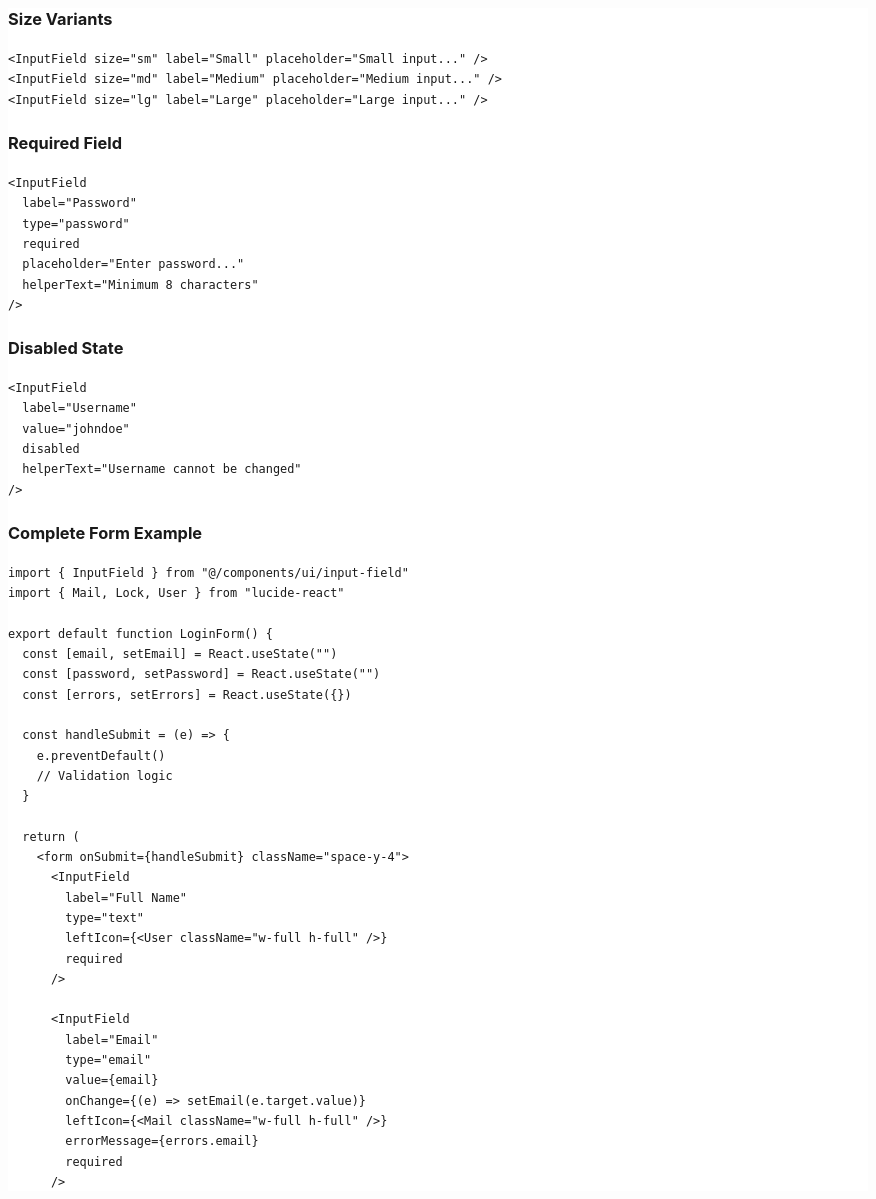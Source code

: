 ### Size Variants

```tsx
<InputField size="sm" label="Small" placeholder="Small input..." />
<InputField size="md" label="Medium" placeholder="Medium input..." />
<InputField size="lg" label="Large" placeholder="Large input..." />
```

### Required Field

```tsx
<InputField
  label="Password"
  type="password"
  required
  placeholder="Enter password..."
  helperText="Minimum 8 characters"
/>
```

### Disabled State

```tsx
<InputField
  label="Username"
  value="johndoe"
  disabled
  helperText="Username cannot be changed"
/>
```

### Complete Form Example

```tsx
import { InputField } from "@/components/ui/input-field"
import { Mail, Lock, User } from "lucide-react"

export default function LoginForm() {
  const [email, setEmail] = React.useState("")
  const [password, setPassword] = React.useState("")
  const [errors, setErrors] = React.useState({})

  const handleSubmit = (e) => {
    e.preventDefault()
    // Validation logic
  }

  return (
    <form onSubmit={handleSubmit} className="space-y-4">
      <InputField
        label="Full Name"
        type="text"
        leftIcon={<User className="w-full h-full" />}
        required
      />
      
      <InputField
        label="Email"
        type="email"
        value={email}
        onChange={(e) => setEmail(e.target.value)}
        leftIcon={<Mail className="w-full h-full" />}
        errorMessage={errors.email}
        required
      />
```